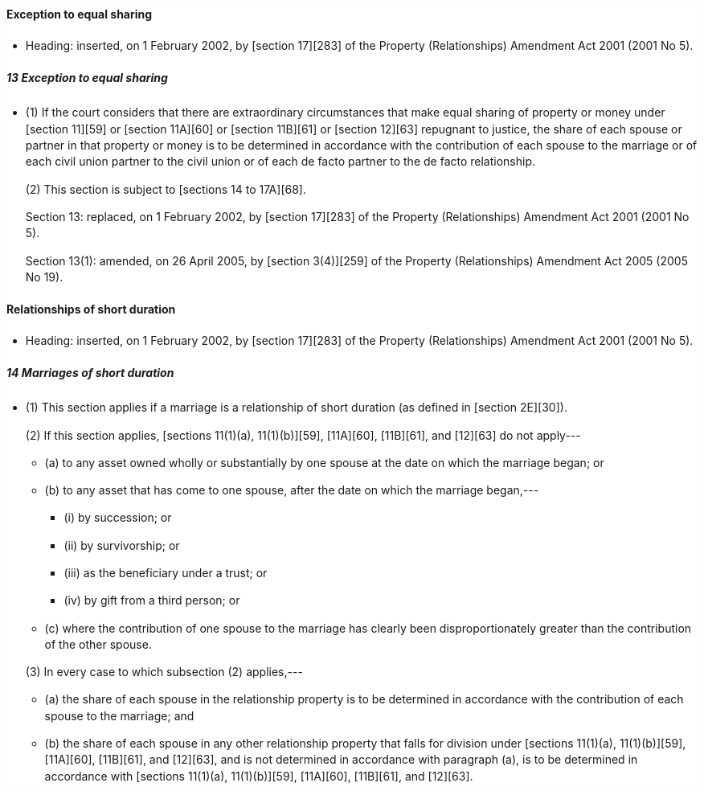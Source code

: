 #### Exception to equal sharing
    
*   Heading: inserted, on 1 February 2002, by [section 17][283] of the Property (Relationships) Amendment Act 2001 (2001 No 5).

##### 13 Exception to equal sharing
    
*   (1) If the court considers that there are extraordinary circumstances that make equal sharing of property or money under [section 11][59] or [section 11A][60] or [section 11B][61] or [section 12][63] repugnant to justice, the share of each spouse or partner in that property or money is to be determined in accordance with the contribution of each spouse to the marriage or of each civil union partner to the civil union or of each de facto partner to the de facto relationship.
    
    (2) This section is subject to [sections 14 to 17A][68].
    
    Section 13: replaced, on 1 February 2002, by [section 17][283] of the Property (Relationships) Amendment Act 2001 (2001 No 5).
    
    Section 13(1): amended, on 26 April 2005, by [section 3(4)][259] of the Property (Relationships) Amendment Act 2005 (2005 No 19).

#### Relationships of short duration
    
*   Heading: inserted, on 1 February 2002, by [section 17][283] of the Property (Relationships) Amendment Act 2001 (2001 No 5).

##### 14 Marriages of short duration
    
*   (1) This section applies if a marriage is a relationship of short duration (as defined in [section 2E][30]).
    
    (2) If this section applies, [sections 11(1)(a), 11(1)(b)][59], [11A][60], [11B][61], and [12][63] do not apply---
        
    *   (a) to any asset owned wholly or substantially by one spouse at the date on which the marriage began; or
    
    *   (b) to any asset that has come to one spouse, after the date on which the marriage began,---
            
        *   (i) by succession; or
        
        *   (ii) by survivorship; or
        
        *   (iii) as the beneficiary under a trust; or
        
        *   (iv) by gift from a third person; or
        
        
    
    *   (c) where the contribution of one spouse to the marriage has clearly been disproportionately greater than the contribution of the other spouse.
    
    (3) In every case to which subsection (2) applies,---
        
    *   (a) the share of each spouse in the relationship property is to be determined in accordance with the contribution of each spouse to the marriage; and
    
    *   (b) the share of each spouse in any other relationship property that falls for division under [sections 11(1)(a), 11(1)(b)][59], [11A][60], [11B][61], and [12][63], and is not determined in accordance with paragraph (a), is to be determined in accordance with [sections 11(1)(a), 11(1)(b)][59], [11A][60], [11B][61], and [12][63].
    